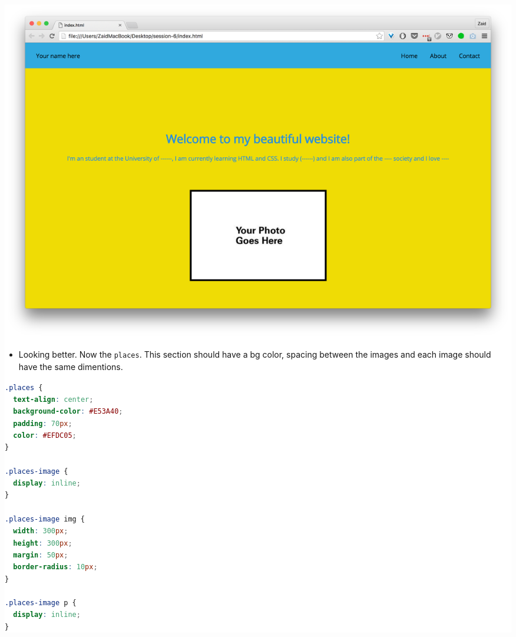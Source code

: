 ![hero scrn](../images/session_6/frontend_session_6-10.png)

- Looking better. Now the `places`. This section should have a bg color, spacing between the images and each image should have the same dimentions.

```css
.places {
  text-align: center;
  background-color: #E53A40;
  padding: 70px;
  color: #EFDC05;
}

.places-image {
  display: inline;
}

.places-image img {
  width: 300px;
  height: 300px;
  margin: 50px;
  border-radius: 10px;
}

.places-image p {
  display: inline;
}
```
